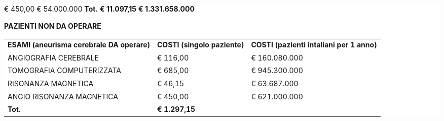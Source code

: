    <td>€ 450,00
   </td>
   <td>€ 54.000.000
   </td>
  </tr>
  <tr>
   <td><strong>Tot.</strong>
   </td>
   <td><strong>€ 11.097,15</strong>
   </td>
   <td><strong>€ 1.331.658.000</strong>
   </td>
  </tr>
</table>


**PAZIENTI NON DA OPERARE**


<table>
  <tr>
   <td><strong>ESAMI (aneurisma cerebrale DA operare)</strong>
   </td>
   <td><strong>COSTI (singolo paziente)</strong>
   </td>
   <td><strong>COSTI (pazienti intaliani per 1 anno)</strong>
   </td>
  </tr>
  <tr>
   <td>ANGIOGRAFIA CEREBRALE
   </td>
   <td>€ 116,00
   </td>
   <td>€ 160.080.000
   </td>
  </tr>
  <tr>
   <td>TOMOGRAFIA COMPUTERIZZATA
   </td>
   <td>€ 685,00
   </td>
   <td>€ 945.300.000
   </td>
  </tr>
  <tr>
   <td>RISONANZA MAGNETICA
   </td>
   <td>€ 46,15
   </td>
   <td>€ 63.687.000
   </td>
  </tr>
  <tr>
   <td>ANGIO RISONANZA MAGNETICA
   </td>
   <td>€ 450,00
   </td>
   <td>€ 621.000.000
   </td>
  </tr>
  <tr>
   <td><strong>Tot.</strong>
   </td>
   <td><strong>€ 1.297,15</strong>
   </td>